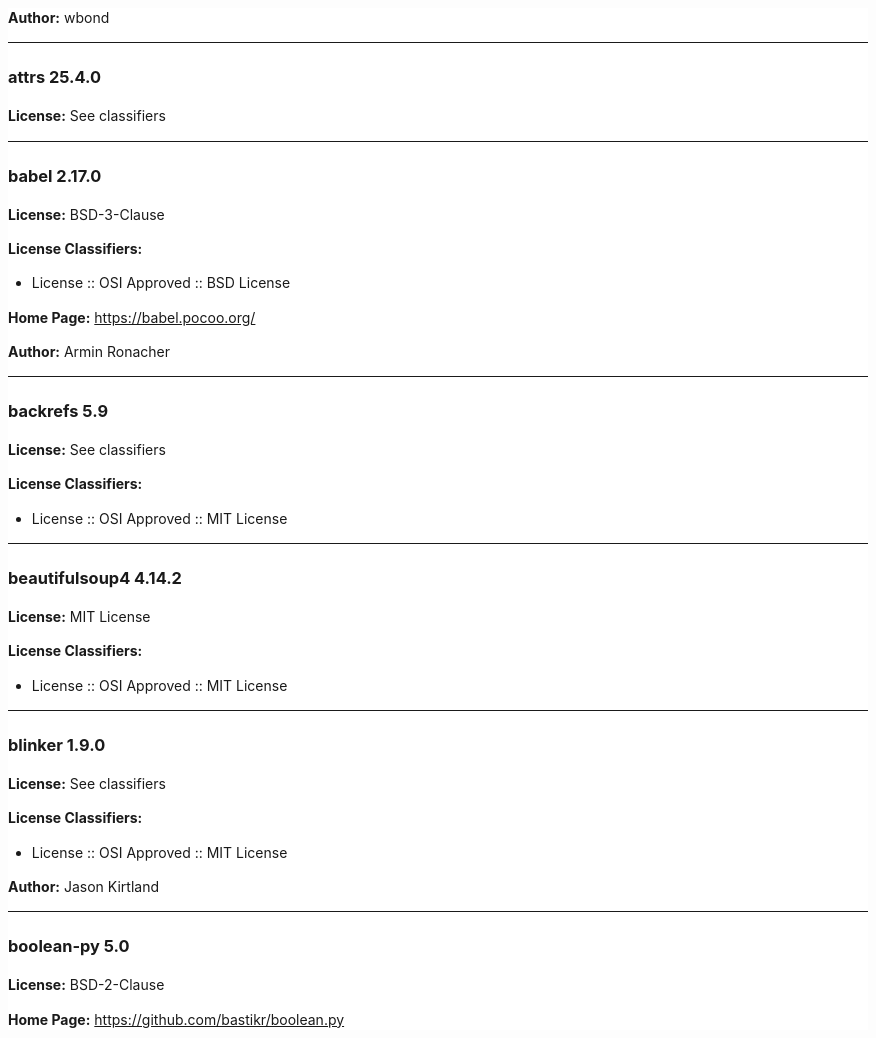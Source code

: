 **Author:** wbond

---

### attrs 25.4.0

**License:** See classifiers

---

### babel 2.17.0

**License:** BSD-3-Clause

**License Classifiers:**
- License :: OSI Approved :: BSD License

**Home Page:** https://babel.pocoo.org/

**Author:** Armin Ronacher

---

### backrefs 5.9

**License:** See classifiers

**License Classifiers:**
- License :: OSI Approved :: MIT License

---

### beautifulsoup4 4.14.2

**License:** MIT License

**License Classifiers:**
- License :: OSI Approved :: MIT License

---

### blinker 1.9.0

**License:** See classifiers

**License Classifiers:**
- License :: OSI Approved :: MIT License

**Author:** Jason Kirtland

---

### boolean-py 5.0

**License:** BSD-2-Clause

**Home Page:** https://github.com/bastikr/boolean.py
